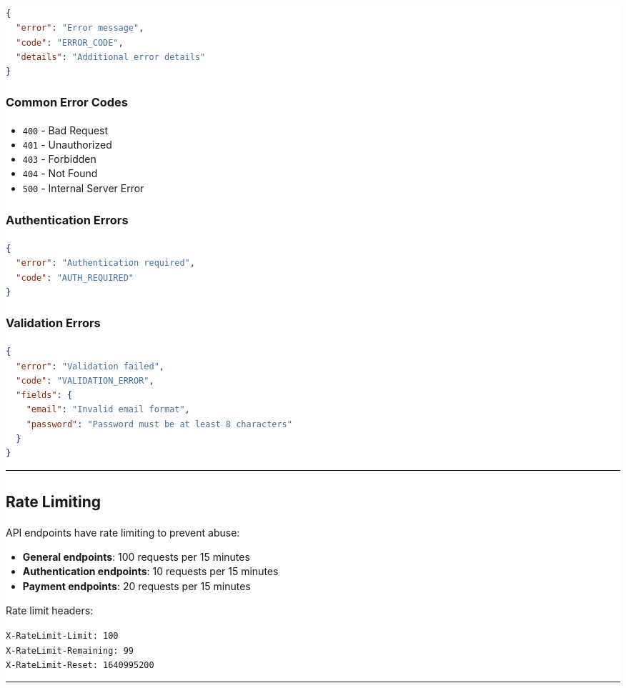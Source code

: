 ```json
{
  "error": "Error message",
  "code": "ERROR_CODE",
  "details": "Additional error details"
}
```

### Common Error Codes
- `400` - Bad Request
- `401` - Unauthorized
- `403` - Forbidden
- `404` - Not Found
- `500` - Internal Server Error

### Authentication Errors
```json
{
  "error": "Authentication required",
  "code": "AUTH_REQUIRED"
}
```

### Validation Errors
```json
{
  "error": "Validation failed",
  "code": "VALIDATION_ERROR",
  "fields": {
    "email": "Invalid email format",
    "password": "Password must be at least 8 characters"
  }
}
```

---

## Rate Limiting

API endpoints have rate limiting to prevent abuse:

- **General endpoints**: 100 requests per 15 minutes
- **Authentication endpoints**: 10 requests per 15 minutes
- **Payment endpoints**: 20 requests per 15 minutes

Rate limit headers:
```
X-RateLimit-Limit: 100
X-RateLimit-Remaining: 99
X-RateLimit-Reset: 1640995200
```

---
